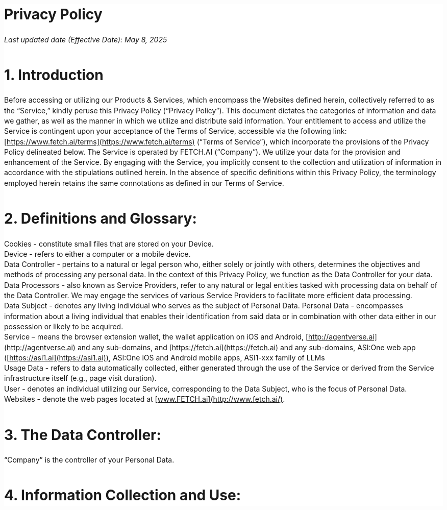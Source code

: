 # Privacy Policy

*Last updated date (Effective Date): May 8, 2025*

# 1\. Introduction

Before accessing or utilizing our Products & Services, which encompass the Websites defined herein, collectively referred to as the “Service,” kindly peruse this Privacy Policy (“Privacy Policy”). This document dictates the categories of information and data we gather, as well as the manner in which we utilize and distribute said information. Your entitlement to access and utilize the Service is contingent upon your acceptance of the Terms of Service, accessible via the following link: [https://www.fetch.ai/terms](https://www.fetch.ai/terms) (“Terms of Service”), which incorporate the provisions of the Privacy Policy delineated below. The Service is operated by FETCH.AI (“Company”). We utilize your data for the provision and enhancement of the Service. By engaging with the Service, you implicitly consent to the collection and utilization of information in accordance with the stipulations outlined herein. In the absence of specific definitions within this Privacy Policy, the terminology employed herein retains the same connotations as defined in our Terms of Service.

# 2\. Definitions and Glossary:

Cookies \- constitute small files that are stored on your Device.  
Device \- refers to either a computer or a mobile device.  
Data Controller \- pertains to a natural or legal person who, either solely or jointly with others, determines the objectives and methods of processing any personal data. In the context of this Privacy Policy, we function as the Data Controller for your data.  
Data Processors \- also known as Service Providers, refer to any natural or legal entities tasked with processing data on behalf of the Data Controller. We may engage the services of various Service Providers to facilitate more efficient data processing.  
Data Subject \- denotes any living individual who serves as the subject of Personal Data. Personal Data \- encompasses information about a living individual that enables their identification from said data or in combination with other data either in our possession or likely to be acquired.  
Service – means the browser extension wallet, the wallet application on iOS and Android, [http://agentverse.ai](http://agentverse.ai) and any sub-domains, and [https://fetch.ai](https://fetch.ai) and any sub-domains, ASI:One web app ([https://asi1.ai](https://asi1.ai)), ASI:One iOS and Android mobile apps, ASI1-xxx family of LLMs  
Usage Data \- refers to data automatically collected, either generated through the use of the Service or derived from the Service infrastructure itself (e.g., page visit duration).  
User \- denotes an individual utilizing our Service, corresponding to the Data Subject, who is the focus of Personal Data.  
Websites \- denote the web pages located at [www.FETCH.ai](http://www.fetch.ai/).

# 3\. The Data Controller:

“Company” is the controller of your Personal Data.

# 4\. Information Collection and Use:
